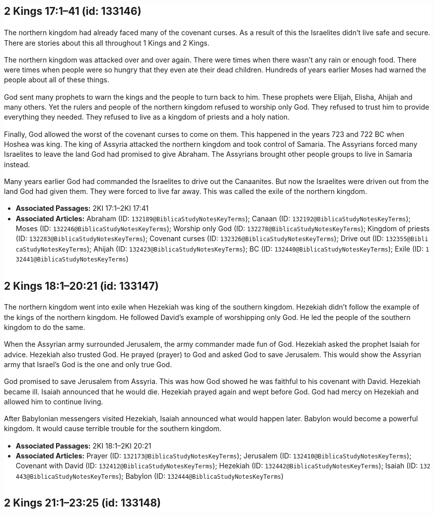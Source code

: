 ## 2 Kings 17:1–41 (id: 133146)

The northern kingdom had already faced many of the covenant curses. As a result of this the Israelites didn’t live safe and secure. There are stories about this all throughout 1 Kings and 2 Kings.

The northern kingdom was attacked over and over again. There were times when there wasn’t any rain or enough food. There were times when people were so hungry that they even ate their dead children. Hundreds of years earlier Moses had warned the people about all of these things.

God sent many prophets to warn the kings and the people to turn back to him. These prophets were Elijah, Elisha, Ahijah and many others. Yet the rulers and people of the northern kingdom refused to worship only God. They refused to trust him to provide everything they needed. They refused to live as a kingdom of priests and a holy nation.

Finally, God allowed the worst of the covenant curses to come on them. This happened in the years 723 and 722 BC when Hoshea was king. The king of Assyria attacked the northern kingdom and took control of Samaria. The Assyrians forced many Israelites to leave the land God had promised to give Abraham. The Assyrians brought other people groups to live in Samaria instead.

Many years earlier God had commanded the Israelites to drive out the Canaanites. But now the Israelites were driven out from the land God had given them. They were forced to live far away. This was called the exile of the northern kingdom.

* **Associated Passages:** 2KI 17:1–2KI 17:41
* **Associated Articles:** Abraham (ID: `132189@BiblicaStudyNotesKeyTerms`); Canaan (ID: `132192@BiblicaStudyNotesKeyTerms`); Moses (ID: `132246@BiblicaStudyNotesKeyTerms`); Worship only God (ID: `132278@BiblicaStudyNotesKeyTerms`); Kingdom of priests (ID: `132283@BiblicaStudyNotesKeyTerms`); Covenant curses (ID: `132326@BiblicaStudyNotesKeyTerms`); Drive out (ID: `132355@BiblicaStudyNotesKeyTerms`); Ahijah (ID: `132423@BiblicaStudyNotesKeyTerms`); BC (ID: `132440@BiblicaStudyNotesKeyTerms`); Exile (ID: `132441@BiblicaStudyNotesKeyTerms`)

## 2 Kings 18:1–20:21 (id: 133147)

The northern kingdom went into exile when Hezekiah was king of the southern kingdom. Hezekiah didn’t follow the example of the kings of the northern kingdom. He followed David’s example of worshipping only God. He led the people of the southern kingdom to do the same.

When the Assyrian army surrounded Jerusalem, the army commander made fun of God. Hezekiah asked the prophet Isaiah for advice. Hezekiah also trusted God. He prayed (prayer) to God and asked God to save Jerusalem. This would show the Assyrian army that Israel’s God is the one and only true God.

God promised to save Jerusalem from Assyria. This was how God showed he was faithful to his covenant with David. Hezekiah became ill. Isaiah announced that he would die. Hezekiah prayed again and wept before God. God had mercy on Hezekiah and allowed him to continue living.

After Babylonian messengers visited Hezekiah, Isaiah announced what would happen later. Babylon would become a powerful kingdom. It would cause terrible trouble for the southern kingdom.

* **Associated Passages:** 2KI 18:1–2KI 20:21
* **Associated Articles:** Prayer (ID: `132173@BiblicaStudyNotesKeyTerms`); Jerusalem (ID: `132410@BiblicaStudyNotesKeyTerms`); Covenant with David (ID: `132412@BiblicaStudyNotesKeyTerms`); Hezekiah (ID: `132442@BiblicaStudyNotesKeyTerms`); Isaiah (ID: `132443@BiblicaStudyNotesKeyTerms`); Babylon (ID: `132444@BiblicaStudyNotesKeyTerms`)

## 2 Kings 21:1–23:25 (id: 133148)
